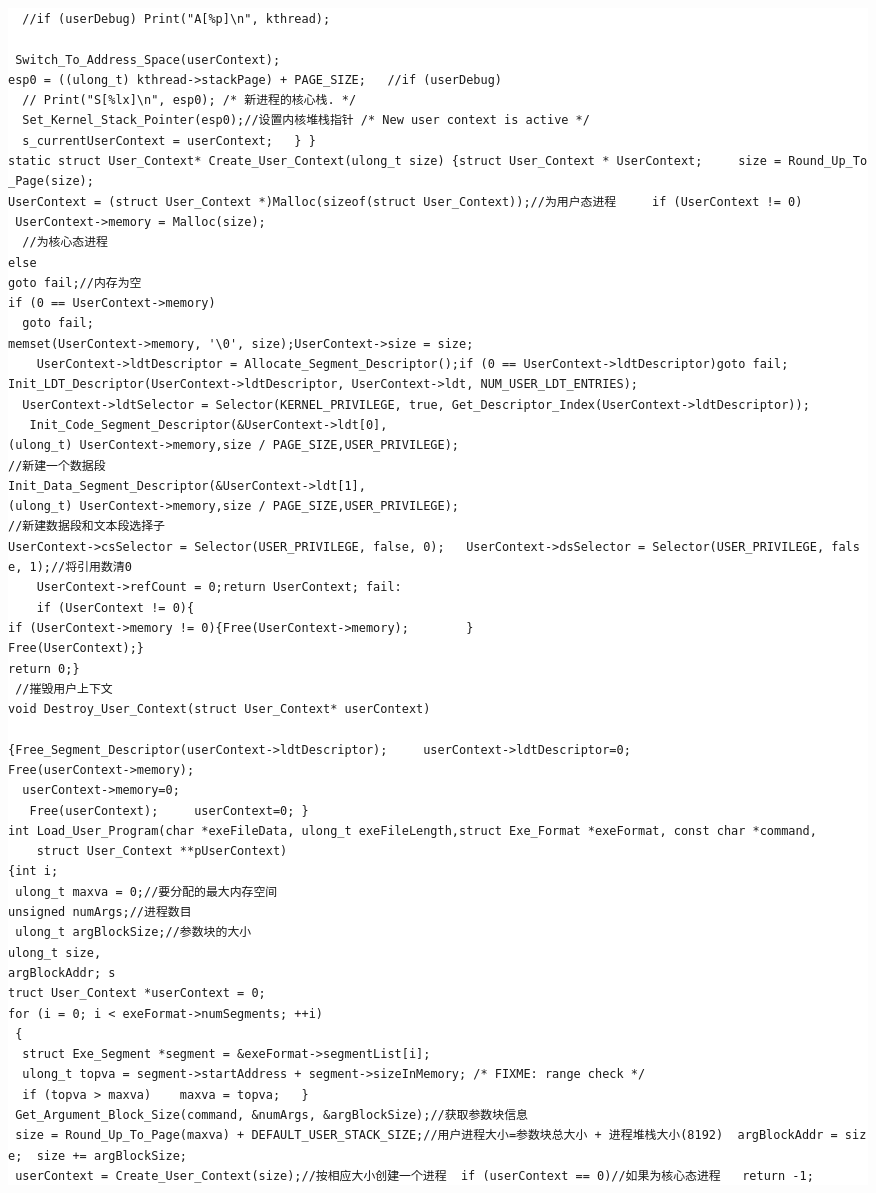 ```
  //if (userDebug) Print("A[%p]\n", kthread); 
 
 Switch_To_Address_Space(userContext);
esp0 = ((ulong_t) kthread->stackPage) + PAGE_SIZE;   //if (userDebug) 
  // Print("S[%lx]\n", esp0); /* 新进程的核心栈. */ 
  Set_Kernel_Stack_Pointer(esp0);//设置内核堆栈指针 /* New user context is active */ 
  s_currentUserContext = userContext;   } }  
static struct User_Context* Create_User_Context(ulong_t size) {struct User_Context * UserContext;     size = Round_Up_To_Page(size); 
UserContext = (struct User_Context *)Malloc(sizeof(struct User_Context));//为用户态进程     if (UserContext != 0) 
 UserContext->memory = Malloc(size);   
  //为核心态进程     
else 
goto fail;//内存为空 
if (0 == UserContext->memory)
  goto fail;   
memset(UserContext->memory, '\0', size);UserContext->size = size;
    UserContext->ldtDescriptor = Allocate_Segment_Descriptor();if (0 == UserContext->ldtDescriptor)goto fail;
Init_LDT_Descriptor(UserContext->ldtDescriptor, UserContext->ldt, NUM_USER_LDT_ENTRIES);   
  UserContext->ldtSelector = Selector(KERNEL_PRIVILEGE, true, Get_Descriptor_Index(UserContext->ldtDescriptor));
   Init_Code_Segment_Descriptor(&UserContext->ldt[0],
(ulong_t) UserContext->memory,size / PAGE_SIZE,USER_PRIVILEGE);
//新建一个数据段 
Init_Data_Segment_Descriptor(&UserContext->ldt[1], 
(ulong_t) UserContext->memory,size / PAGE_SIZE,USER_PRIVILEGE); 
//新建数据段和文本段选择子 
UserContext->csSelector = Selector(USER_PRIVILEGE, false, 0);   UserContext->dsSelector = Selector(USER_PRIVILEGE, false, 1);//将引用数清0 
    UserContext->refCount = 0;return UserContext; fail: 
    if (UserContext != 0){ 
if (UserContext->memory != 0){Free(UserContext->memory);        } 
Free(UserContext);}
return 0;}
 //摧毁用户上下文 
void Destroy_User_Context(struct User_Context* userContext) 
 
{Free_Segment_Descriptor(userContext->ldtDescriptor);     userContext->ldtDescriptor=0;   
Free(userContext->memory);  
  userContext->memory=0;   
   Free(userContext);     userContext=0; } 
int Load_User_Program(char *exeFileData, ulong_t exeFileLength,struct Exe_Format *exeFormat, const char *command, 
    struct User_Context **pUserContext) 
{int i; 
 ulong_t maxva = 0;//要分配的最大内存空间  
unsigned numArgs;//进程数目 
 ulong_t argBlockSize;//参数块的大小 
ulong_t size,
argBlockAddr; s
truct User_Context *userContext = 0;   
for (i = 0; i < exeFormat->numSegments; ++i)
 {   
  struct Exe_Segment *segment = &exeFormat->segmentList[i]; 
  ulong_t topva = segment->startAddress + segment->sizeInMemory; /* FIXME: range check */ 
  if (topva > maxva)    maxva = topva;   } 
 Get_Argument_Block_Size(command, &numArgs, &argBlockSize);//获取参数块信息 
 size = Round_Up_To_Page(maxva) + DEFAULT_USER_STACK_SIZE;//用户进程大小=参数块总大小 + 进程堆栈大小(8192)  argBlockAddr = size;  size += argBlockSize; 
 userContext = Create_User_Context(size);//按相应大小创建一个进程  if (userContext == 0)//如果为核心态进程   return -1; 
```